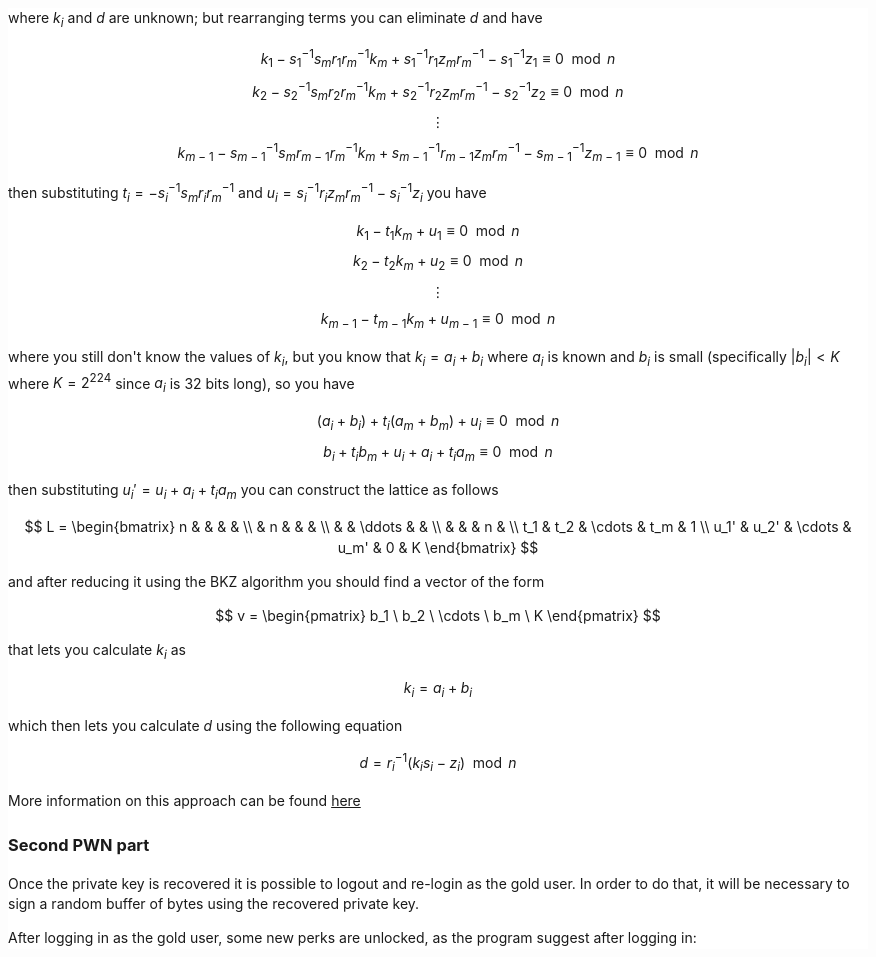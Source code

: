 where $k_i$ and $d$ are unknown; but rearranging terms you can eliminate $d$ and have

$$ k_1 - s_1^{-1} s_m r_1 r_m^{-1} k_m + s_1^{-1} r_1 z_m r_m^{-1} - s_1^{-1} z_1 \equiv 0 \mod n $$
$$ k_2 - s_2^{-1} s_m r_2 r_m^{-1} k_m + s_2^{-1} r_2 z_m r_m^{-1} - s_2^{-1} z_2 \equiv 0 \mod n $$
$$ \vdots $$
$$ k_{m-1} - s_{m-1}^{-1} s_m r_{m-1} r_m^{-1} k_m + s_{m-1}^{-1} r_{m-1} z_m r_m^{-1} - s_{m-1}^{-1} z_{m-1} \equiv 0 \mod n $$

then substituting $t_i = - s_i^{-1} s_m r_i r_m^{-1}$ and $u_i = s_i^{-1} r_i z_m r_m^{-1} - s_i^{-1} z_i$ you have

$$ k_1 - t_1 k_m + u_1 \equiv 0 \mod n $$
$$ k_2 - t_2 k_m + u_2 \equiv 0 \mod n $$
$$ \vdots $$
$$ k_{m-1} - t_{m-1} k_m + u_{m-1} \equiv 0 \mod n $$

where you still don't know the values of $k_i$, but you know that $k_i = a_i + b_i$ where $a_i$ is known and $b_i$ is small (specifically $|b_i| < K$ where $K = 2^{224}$ since $a_i$ is $32$ bits long), so you have

$$ (a_i + b_i) + t_i (a_m + b_m) + u_i \equiv 0 \mod n $$
$$ b_i + t_i b_m + u_i + a_i + t_i a_m \equiv 0 \mod n $$

then substituting $u_i' = u_i + a_i + t_i a_m$ you can construct the lattice as follows

$$ L = \begin{bmatrix}
n & & & & \\
& n & & & \\
& & \ddots & & \\
& & & n & \\
t_1 & t_2 & \cdots & t_m & 1 \\
u_1' & u_2' & \cdots & u_m' & 0 & K
\end{bmatrix} $$

and after reducing it using the BKZ algorithm you should find a vector of the form

$$ v = \begin{pmatrix} b_1 \ b_2 \ \cdots \ b_m \ K \end{pmatrix} $$

that lets you calculate $k_i$ as

$$ k_i = a_i + b_i $$

which then lets you calculate $d$ using the following equation

$$ d = r_i^{-1} (k_i s_i - z_i) \mod n $$

More information on this approach can be found [here](https://eprint.iacr.org/2020/1506.pdf)

### Second PWN part

Once the private key is recovered it is possible to logout and re-login as the gold user. In order to do that, it will be necessary to sign a random buffer of bytes using the recovered private key.

After logging in as the gold user, some new perks are unlocked, as the program suggest after logging in:
